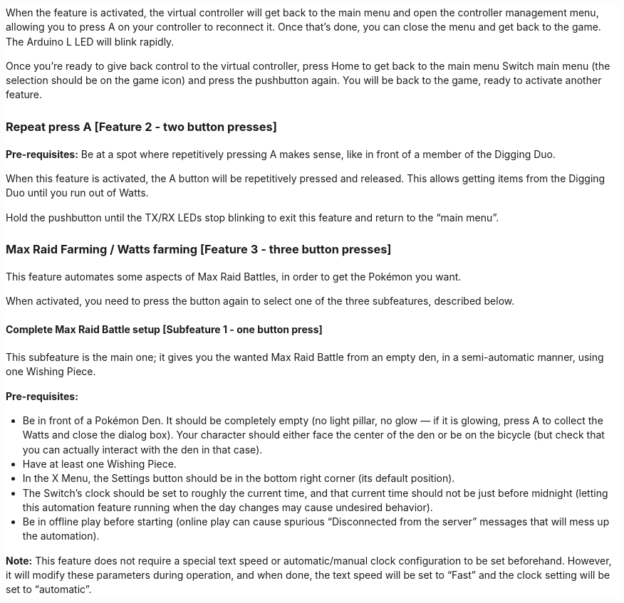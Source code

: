 When the feature is activated, the virtual controller will get back to the
main menu and open the controller management menu, allowing you to press A on
your controller to reconnect it. Once that’s done, you can close the menu
and get back to the game. The Arduino L LED will blink rapidly.

Once you’re ready to give back control to the virtual controller, press Home
to get back to the main menu Switch main menu (the selection should be on
the game icon) and press the pushbutton again. You will be back to the
game, ready to activate another feature.

### Repeat press A [Feature 2 - two button presses]

**Pre-requisites:** Be at a spot where repetitively pressing A makes sense,
like in front of a member of the Digging Duo.

When this feature is activated, the A button will be repetitively pressed and
released. This allows getting items from the Digging Duo until you run out
of Watts.

Hold the pushbutton until the TX/RX LEDs stop blinking to exit this feature
and return to the “main menu”.

### Max Raid Farming / Watts farming [Feature 3 - three button presses]

This feature automates some aspects of Max Raid Battles, in order to get the
Pokémon you want.

When activated, you need to press the button again to select one of the three
subfeatures, described below.

#### Complete Max Raid Battle setup [Subfeature 1 - one button press]

This subfeature is the main one; it gives you the wanted Max Raid Battle from
an empty den, in a semi-automatic manner, using one Wishing Piece.

**Pre-requisites:**

 - Be in front of a Pokémon Den. It should be completely empty (no light
   pillar, no glow — if it is glowing, press A to collect the Watts and close
   the dialog box). Your character should either face the center of the den or
   be on the bicycle (but check that you can actually interact with the den in
   that case).
 - Have at least one Wishing Piece.
 - In the X Menu, the Settings button should be in the bottom right corner (its
   default position).
 - The Switch’s clock should be set to roughly the current time, and that
   current time should not be just before midnight (letting this automation
   feature running when the day changes may cause undesired behavior).
 - Be in offline play before starting (online play can cause spurious
   “Disconnected from the server” messages that will mess up the automation).

**Note:** This feature does not require a special text speed or
automatic/manual clock configuration to be set beforehand. However, it will
modify these parameters during operation, and when done, the text speed will be
set to “Fast” and the clock setting will be set to “automatic”.
